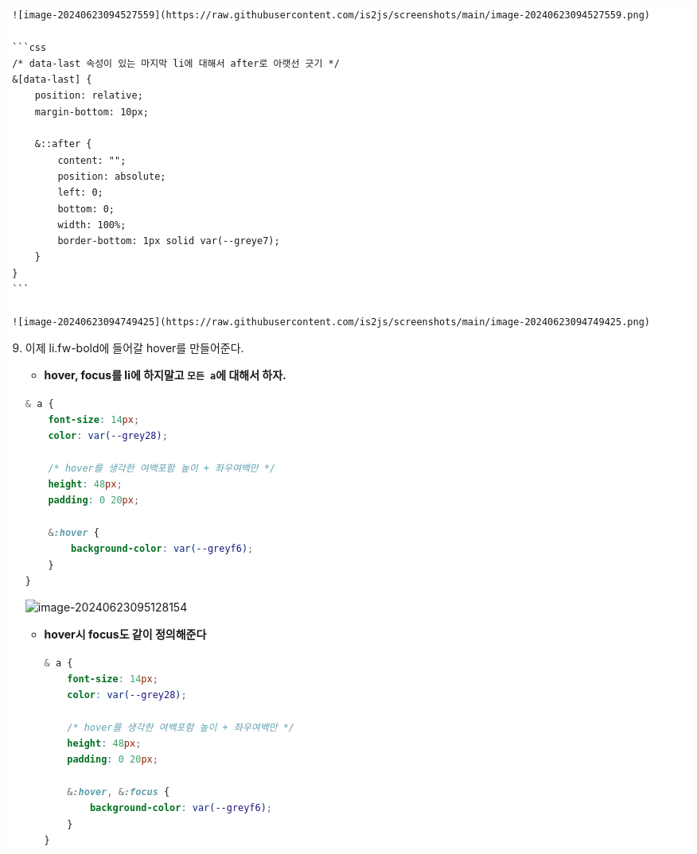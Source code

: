      ![image-20240623094527559](https://raw.githubusercontent.com/is2js/screenshots/main/image-20240623094527559.png)

     ```css
     /* data-last 속성이 있는 마지막 li에 대해서 after로 아랫선 긋기 */
     &[data-last] {
         position: relative;
         margin-bottom: 10px;
     
         &::after {
             content: "";
             position: absolute;
             left: 0;
             bottom: 0;
             width: 100%;
             border-bottom: 1px solid var(--greye7);
         }
     }
     ```

     ![image-20240623094749425](https://raw.githubusercontent.com/is2js/screenshots/main/image-20240623094749425.png)



9. 이제 li.fw-bold에 들어갈 hover를 만들어준다.

   - **hover, focus를 li에 하지말고 `모든 a`에 대해서 하자.**

   ```css
   & a {
       font-size: 14px;
       color: var(--grey28);
   
       /* hover를 생각한 여백포함 높이 + 좌우여백만 */
       height: 48px;
       padding: 0 20px;
   
       &:hover {
           background-color: var(--greyf6);
       }
   }
   ```

   ![image-20240623095128154](https://raw.githubusercontent.com/is2js/screenshots/main/image-20240623095128154.png)

   - **hover시 focus도 같이 정의해준다**

     ```css
     & a {
         font-size: 14px;
         color: var(--grey28);
     
         /* hover를 생각한 여백포함 높이 + 좌우여백만 */
         height: 48px;
         padding: 0 20px;
     
         &:hover, &:focus {
             background-color: var(--greyf6);
         }
     }
     ```
